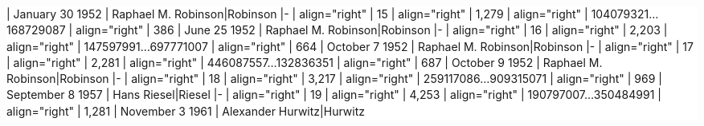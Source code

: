 | January 30 1952
| Raphael M. Robinson|Robinson
|-
| align="right" | 15
| align="right" | 1,279
| align="right" | 104079321…168729087
| align="right" | 386
| June 25 1952
| Raphael M. Robinson|Robinson
|-
| align="right" | 16
| align="right" | 2,203
| align="right" | 147597991…697771007
| align="right" | 664
| October 7 1952
| Raphael M. Robinson|Robinson
|-
| align="right" | 17
| align="right" | 2,281
| align="right" | 446087557…132836351
| align="right" | 687
| October 9 1952
| Raphael M. Robinson|Robinson
|-
| align="right" | 18
| align="right" | 3,217
| align="right" | 259117086…909315071
| align="right" | 969
| September 8 1957
| Hans Riesel|Riesel
|-
| align="right" | 19
| align="right" | 4,253
| align="right" | 190797007…350484991
| align="right" | 1,281
| November 3 1961
| Alexander Hurwitz|Hurwitz